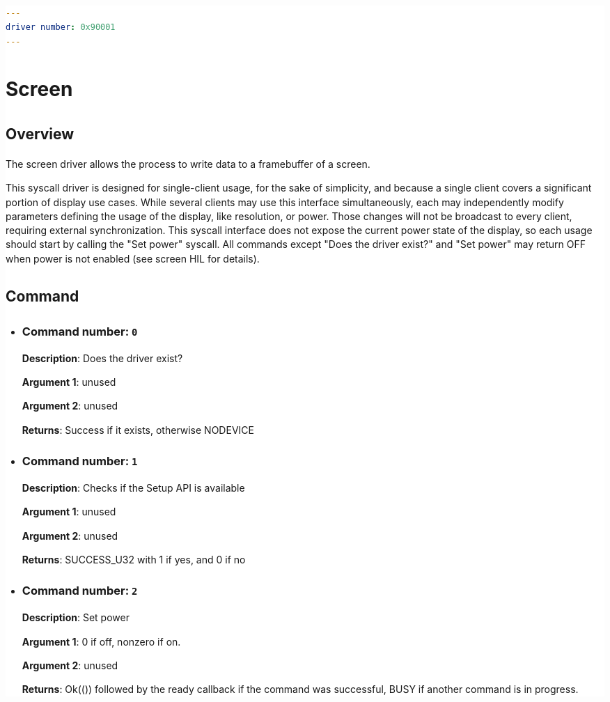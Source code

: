 ```yaml
---
driver number: 0x90001
---
```


# Screen

## Overview

The screen driver allows the process to write data to a framebuffer of a screen.

This syscall driver is designed for single-client usage,
for the sake of simplicity, and because a single client covers
a significant portion of display use cases.
While several clients may use this interface simultaneously,
each may independently modify parameters defining the usage of the display,
like resolution, or power. Those changes will not be broadcast
to every client, requiring external synchronization.
This syscall interface does not expose the current power state of the display,
so each usage should start by calling the "Set power" syscall.
All commands except "Does the driver exist?" and "Set power"
may return OFF when power is not enabled (see screen HIL for details).
## Command

  * ### Command number: `0`

    **Description**: Does the driver exist?

    **Argument 1**: unused

    **Argument 2**: unused

    **Returns**: Success if it exists, otherwise NODEVICE

  * ### Command number: `1`

    **Description**: Checks if the Setup API is available

    **Argument 1**: unused

    **Argument 2**: unused

    **Returns**: SUCCESS_U32 with 1 if yes, and 0 if no

  * ### Command number: `2`

    **Description**: Set power

    **Argument 1**: 0 if off, nonzero if on.

    **Argument 2**: unused

    **Returns**: Ok(()) followed by the ready callback if the command was successful,
    BUSY if another command is in progress.
    